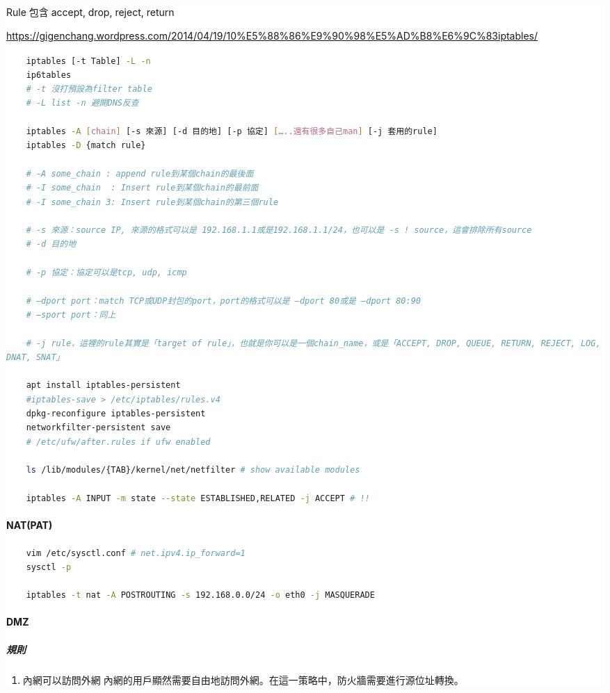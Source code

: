 Rule 包含 accept, drop, reject, return

<https://gigenchang.wordpress.com/2014/04/19/10%E5%88%86%E9%90%98%E5%AD%B8%E6%9C%83iptables/>

```sh
    iptables [-t Table] -L -n
    ip6tables
    # -t 沒打預設為filter table
    # -L list -n 避開DNS反查

    iptables -A [chain] [-s 來源] [-d 目的地] [-p 協定] […..還有很多自己man] [-j 套用的rule]
    iptables -D {match rule}

    # -A some_chain : append rule到某個chain的最後面
    # -I some_chain  : Insert rule到某個chain的最前面
    # -I some_chain 3: Insert rule到某個chain的第三個rule

    # -s 來源：source IP, 來源的格式可以是 192.168.1.1或是192.168.1.1/24，也可以是 -s ! source，這會排除所有source
    # -d 目的地

    # -p 協定：協定可以是tcp, udp, icmp

    # –dport port：match TCP或UDP封包的port，port的格式可以是 –dport 80或是 –dport 80:90
    # –sport port：同上

    # -j rule，這裡的rule其實是「target of rule」，也就是你可以是一個chain_name，或是「ACCEPT, DROP, QUEUE, RETURN, REJECT, LOG, DNAT, SNAT」

    apt install iptables-persistent
    #iptables-save > /etc/iptables/rules.v4
    dpkg-reconfigure iptables-persistent
    networkfilter-persistent save
    # /etc/ufw/after.rules if ufw enabled

    ls /lib/modules/{TAB}/kernel/net/netfilter # show available modules

    iptables -A INPUT -m state --state ESTABLISHED,RELATED -j ACCEPT # !!
```

#### NAT(PAT)

```bash
    vim /etc/sysctl.conf # net.ipv4.ip_forward=1
    sysctl -p

    iptables -t nat -A POSTROUTING -s 192.168.0.0/24 -o eth0 -j MASQUERADE
```

#### DMZ

##### 規則

1. 內網可以訪問外網
內網的用戶顯然需要自由地訪問外網。在這一策略中，防火牆需要進行源位址轉換。
